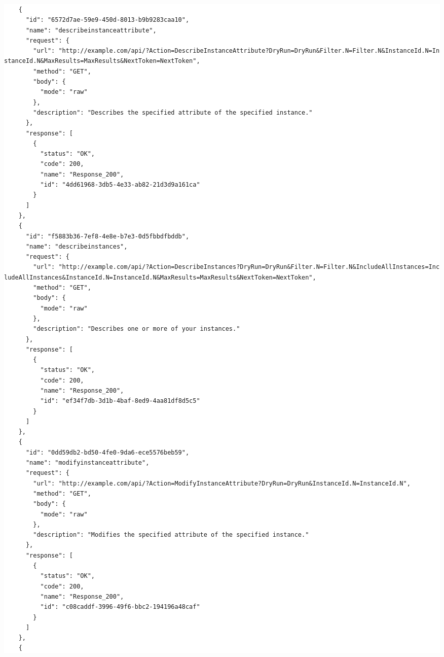         {
          "id": "6572d7ae-59e9-450d-8013-b9b9283caa10",
          "name": "describeinstanceattribute",
          "request": {
            "url": "http://example.com/api/?Action=DescribeInstanceAttribute?DryRun=DryRun&Filter.N=Filter.N&InstanceId.N=InstanceId.N&MaxResults=MaxResults&NextToken=NextToken",
            "method": "GET",
            "body": {
              "mode": "raw"
            },
            "description": "Describes the specified attribute of the specified instance."
          },
          "response": [
            {
              "status": "OK",
              "code": 200,
              "name": "Response_200",
              "id": "4dd61968-3db5-4e33-ab82-21d3d9a161ca"
            }
          ]
        },
        {
          "id": "f5883b36-7ef8-4e8e-b7e3-0d5fbbdfbddb",
          "name": "describeinstances",
          "request": {
            "url": "http://example.com/api/?Action=DescribeInstances?DryRun=DryRun&Filter.N=Filter.N&IncludeAllInstances=IncludeAllInstances&InstanceId.N=InstanceId.N&MaxResults=MaxResults&NextToken=NextToken",
            "method": "GET",
            "body": {
              "mode": "raw"
            },
            "description": "Describes one or more of your instances."
          },
          "response": [
            {
              "status": "OK",
              "code": 200,
              "name": "Response_200",
              "id": "ef34f7db-3d1b-4baf-8ed9-4aa81df8d5c5"
            }
          ]
        },
        {
          "id": "0dd59db2-bd50-4fe0-9da6-ece5576beb59",
          "name": "modifyinstanceattribute",
          "request": {
            "url": "http://example.com/api/?Action=ModifyInstanceAttribute?DryRun=DryRun&InstanceId.N=InstanceId.N",
            "method": "GET",
            "body": {
              "mode": "raw"
            },
            "description": "Modifies the specified attribute of the specified instance."
          },
          "response": [
            {
              "status": "OK",
              "code": 200,
              "name": "Response_200",
              "id": "c08caddf-3996-49f6-bbc2-194196a48caf"
            }
          ]
        },
        {